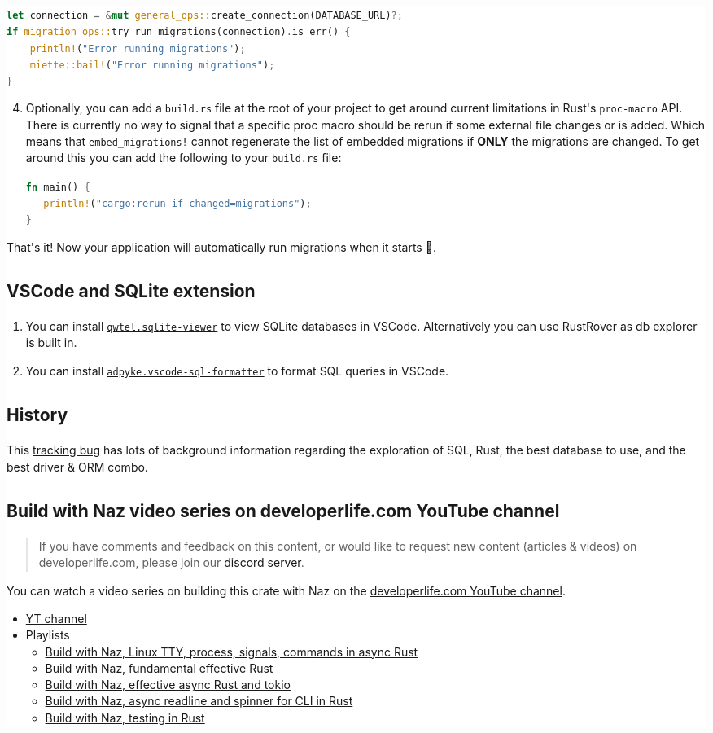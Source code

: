    ```rust
   let connection = &mut general_ops::create_connection(DATABASE_URL)?;
   if migration_ops::try_run_migrations(connection).is_err() {
       println!("Error running migrations");
       miette::bail!("Error running migrations");
   }
   ```

4. Optionally, you can add a `build.rs` file at the root of your project to get around
   current limitations in Rust's `proc-macro` API. There is currently no way to signal
   that a specific proc macro should be rerun if some external file changes or is added.
   Which means that `embed_migrations!` cannot regenerate the list of embedded migrations
   if **ONLY** the migrations are changed. To get around this you can add the following to
   your `build.rs` file:

   ```rust
   fn main() {
      println!("cargo:rerun-if-changed=migrations");
   }
   ```

That's it! Now your application will automatically run migrations when it starts 🚀.

## VSCode and SQLite extension

1. You can install
   [`qwtel.sqlite-viewer`](https://marketplace.visualstudio.com/items?itemName=qwtel.sqlite-viewer)
   to view SQLite databases in VSCode. Alternatively you can use RustRover as db explorer
   is built in.

2. You can install
   [`adpyke.vscode-sql-formatter`](https://marketplace.visualstudio.com/items?itemName=adpyke.vscode-sql-formatter)
   to format SQL queries in VSCode.

## History

This [tracking bug](https://github.com/r3bl-org/r3bl-private-planning/issues/16) has lots
of background information regarding the exploration of SQL, Rust, the best database to
use, and the best driver & ORM combo.

## Build with Naz video series on developerlife.com YouTube channel

> If you have comments and feedback on this content, or would like to request new content
> (articles & videos) on developerlife.com, please join our [discord
> server](https://discord.gg/8M2ePAevaMi).

You can watch a video series on building this crate with Naz on the
[developerlife.com YouTube channel](https://www.youtube.com/@developerlifecom).

- [YT channel](https://www.youtube.com/@developerlifecom)
- Playlists
    - [Build with Naz, Linux TTY, process, signals, commands in async Rust](https://www.youtube.com/watch?v=bolScvh4x7I&list=PLofhE49PEwmw3MKOU1Kn3xbP4FRQR4Mb3)
    - [Build with Naz, fundamental effective Rust](https://www.youtube.com/playlist?list=PLofhE49PEwmza94sS7UmJnN9gSCHTVTfz)
    - [Build with Naz, effective async Rust and tokio](https://www.youtube.com/playlist?list=PLofhE49PEwmwO69E7eiQ-ewnMME8ydgQ5)
    - [Build with Naz, async readline and spinner for CLI in Rust](https://www.youtube.com/watch?v=3vQJguti02I&list=PLofhE49PEwmwelPkhfiqdFQ9IXnmGdnSE)
    - [Build with Naz, testing in Rust](https://www.youtube.com/watch?v=Xt495QLrFFk&list=PLofhE49PEwmwLR_4Noa0dFOSPmSpIg_l8)
